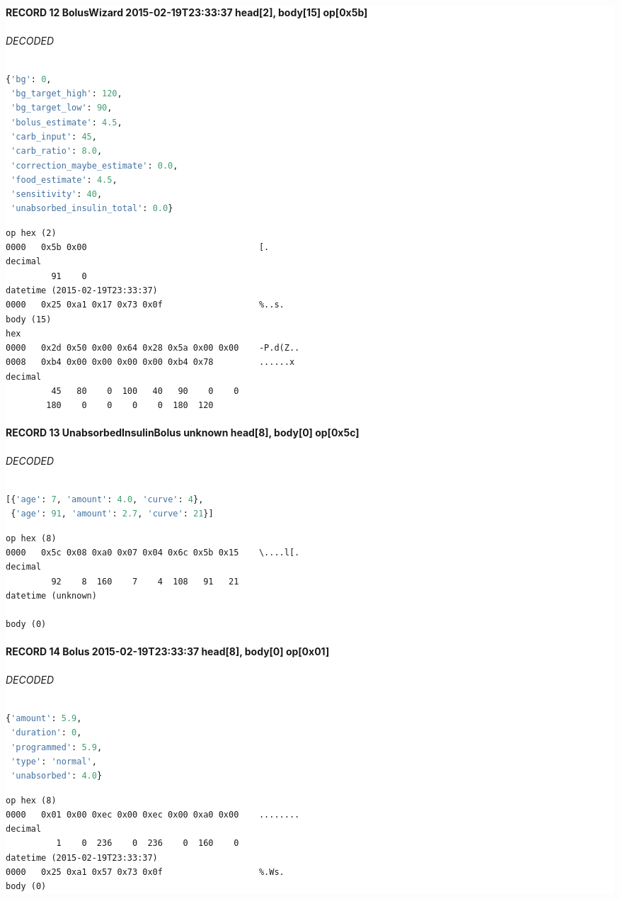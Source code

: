 #### RECORD 12 BolusWizard 2015-02-19T23:33:37 head[2], body[15] op[0x5b]
###### DECODED
```python
{'bg': 0,
 'bg_target_high': 120,
 'bg_target_low': 90,
 'bolus_estimate': 4.5,
 'carb_input': 45,
 'carb_ratio': 8.0,
 'correction_maybe_estimate': 0.0,
 'food_estimate': 4.5,
 'sensitivity': 40,
 'unabsorbed_insulin_total': 0.0}
```
    op hex (2)
    0000   0x5b 0x00                                  [.
    decimal
             91    0
    datetime (2015-02-19T23:33:37)
    0000   0x25 0xa1 0x17 0x73 0x0f                   %..s.
    body (15)
    hex
    0000   0x2d 0x50 0x00 0x64 0x28 0x5a 0x00 0x00    -P.d(Z..
    0008   0xb4 0x00 0x00 0x00 0x00 0xb4 0x78         ......x
    decimal
             45   80    0  100   40   90    0    0
            180    0    0    0    0  180  120

#### RECORD 13 UnabsorbedInsulinBolus unknown head[8], body[0] op[0x5c]
###### DECODED
```python
[{'age': 7, 'amount': 4.0, 'curve': 4},
 {'age': 91, 'amount': 2.7, 'curve': 21}]
```
    op hex (8)
    0000   0x5c 0x08 0xa0 0x07 0x04 0x6c 0x5b 0x15    \....l[.
    decimal
             92    8  160    7    4  108   91   21
    datetime (unknown)

    body (0)

#### RECORD 14 Bolus 2015-02-19T23:33:37 head[8], body[0] op[0x01]
###### DECODED
```python
{'amount': 5.9,
 'duration': 0,
 'programmed': 5.9,
 'type': 'normal',
 'unabsorbed': 4.0}
```
    op hex (8)
    0000   0x01 0x00 0xec 0x00 0xec 0x00 0xa0 0x00    ........
    decimal
              1    0  236    0  236    0  160    0
    datetime (2015-02-19T23:33:37)
    0000   0x25 0xa1 0x57 0x73 0x0f                   %.Ws.
    body (0)
